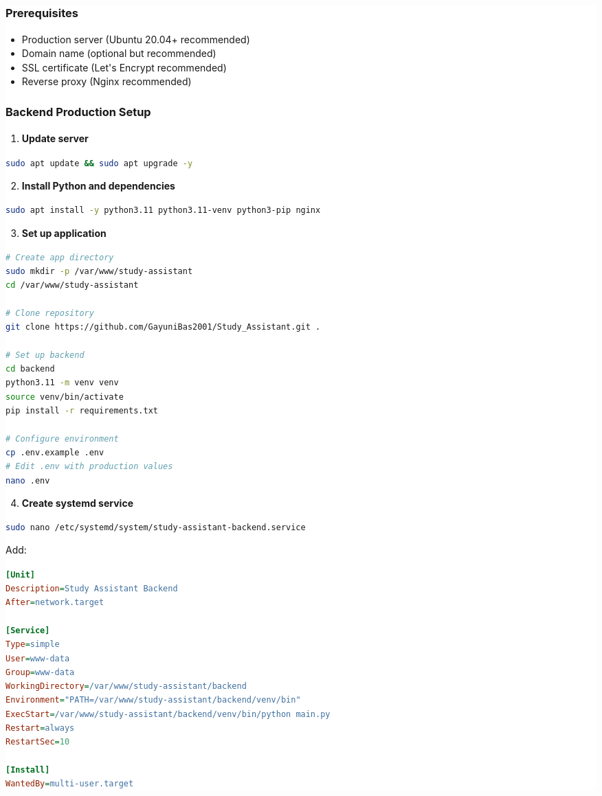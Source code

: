 ### Prerequisites
- Production server (Ubuntu 20.04+ recommended)
- Domain name (optional but recommended)
- SSL certificate (Let's Encrypt recommended)
- Reverse proxy (Nginx recommended)

### Backend Production Setup

1. **Update server**
```bash
sudo apt update && sudo apt upgrade -y
```

2. **Install Python and dependencies**
```bash
sudo apt install -y python3.11 python3.11-venv python3-pip nginx
```

3. **Set up application**
```bash
# Create app directory
sudo mkdir -p /var/www/study-assistant
cd /var/www/study-assistant

# Clone repository
git clone https://github.com/GayuniBas2001/Study_Assistant.git .

# Set up backend
cd backend
python3.11 -m venv venv
source venv/bin/activate
pip install -r requirements.txt

# Configure environment
cp .env.example .env
# Edit .env with production values
nano .env
```

4. **Create systemd service**
```bash
sudo nano /etc/systemd/system/study-assistant-backend.service
```

Add:
```ini
[Unit]
Description=Study Assistant Backend
After=network.target

[Service]
Type=simple
User=www-data
Group=www-data
WorkingDirectory=/var/www/study-assistant/backend
Environment="PATH=/var/www/study-assistant/backend/venv/bin"
ExecStart=/var/www/study-assistant/backend/venv/bin/python main.py
Restart=always
RestartSec=10

[Install]
WantedBy=multi-user.target
```
